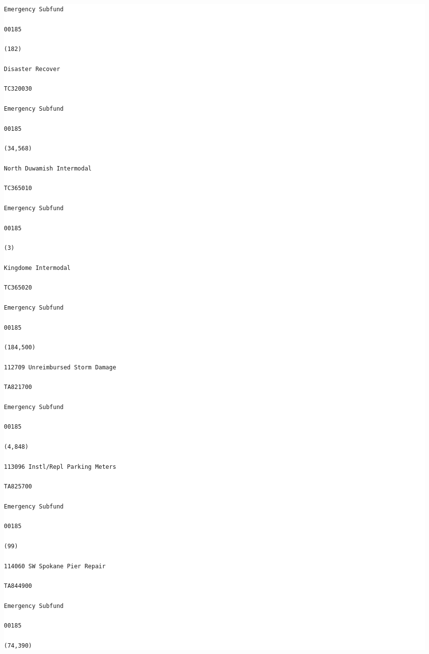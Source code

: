     Emergency Subfund  
  
    00185  
  
    (182)  
  
    Disaster Recover  
  
    TC320030  
  
    Emergency Subfund  
  
    00185  
  
    (34,568)  
  
    North Duwamish Intermodal  
  
    TC365010  
  
    Emergency Subfund  
  
    00185  
  
    (3)  
  
    Kingdome Intermodal  
  
    TC365020  
  
    Emergency Subfund  
  
    00185  
  
    (184,500)  
  
    112709 Unreimbursed Storm Damage  
  
    TA821700  
  
    Emergency Subfund  
  
    00185  
  
    (4,848)  
  
    113096 Instl/Repl Parking Meters  
  
    TA825700  
  
    Emergency Subfund  
  
    00185  
  
    (99)  
  
    114060 SW Spokane Pier Repair  
  
    TA844900  
  
    Emergency Subfund  
  
    00185  
  
    (74,390)  
  